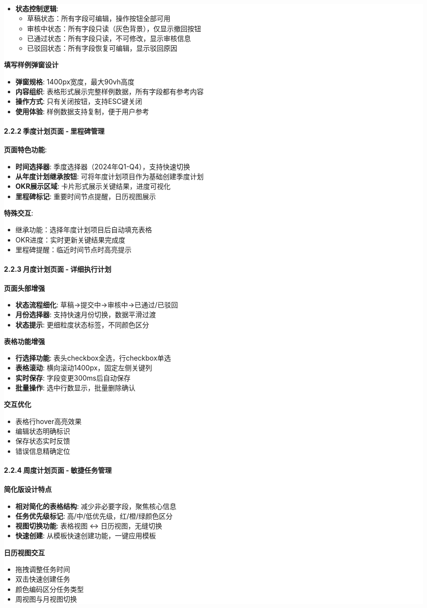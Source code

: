 - **状态控制逻辑**:
  - 草稿状态：所有字段可编辑，操作按钮全部可用
  - 审核中状态：所有字段只读（灰色背景），仅显示撤回按钮
  - 已通过状态：所有字段只读，不可修改，显示审核信息
  - 已驳回状态：所有字段恢复可编辑，显示驳回原因

**填写样例弹窗设计**
- **弹窗规格**: 1400px宽度，最大90vh高度
- **内容组织**: 表格形式展示完整样例数据，所有字段都有参考内容
- **操作方式**: 只有关闭按钮，支持ESC键关闭
- **使用体验**: 样例数据支持复制，便于用户参考

#### 2.2.2 季度计划页面 - 里程碑管理

**页面特色功能**:
- **时间选择器**: 季度选择器（2024年Q1-Q4），支持快速切换
- **从年度计划继承按钮**: 可将年度计划项目作为基础创建季度计划
- **OKR展示区域**: 卡片形式展示关键结果，进度可视化
- **里程碑标记**: 重要时间节点提醒，日历视图展示

**特殊交互**:
- 继承功能：选择年度计划项目后自动填充表格
- OKR进度：实时更新关键结果完成度
- 里程碑提醒：临近时间节点时高亮提示

#### 2.2.3 月度计划页面 - 详细执行计划

**页面头部增强**
- **状态流程细化**: 草稿→提交中→审核中→已通过/已驳回
- **月份选择器**: 支持快速月份切换，数据平滑过渡
- **状态提示**: 更细粒度状态标签，不同颜色区分

**表格功能增强**
- **行选择功能**: 表头checkbox全选，行checkbox单选
- **表格滚动**: 横向滚动1400px，固定左侧关键列
- **实时保存**: 字段变更300ms后自动保存
- **批量操作**: 选中行数显示，批量删除确认

**交互优化**
- 表格行hover高亮效果
- 编辑状态明确标识
- 保存状态实时反馈
- 错误信息精确定位

#### 2.2.4 周度计划页面 - 敏捷任务管理

**简化版设计特点**
- **相对简化的表格结构**: 减少非必要字段，聚焦核心信息
- **任务优先级标记**: 高/中/低优先级，红/橙/绿颜色区分
- **视图切换功能**: 表格视图 ↔ 日历视图，无缝切换
- **快速创建**: 从模板快速创建功能，一键应用模板

**日历视图交互**
- 拖拽调整任务时间
- 双击快速创建任务
- 颜色编码区分任务类型
- 周视图与月视图切换
